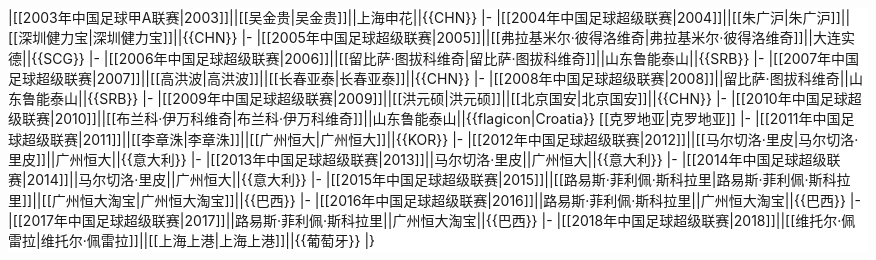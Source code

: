 |[[2003年中国足球甲A联赛|2003]]||[[吴金贵|吴金贵]]||上海申花||{{CHN}}
|-
|[[2004年中国足球超级联赛|2004]]||[[朱广沪|朱广沪]]||[[深圳健力宝|深圳健力宝]]||{{CHN}}
|-
|[[2005年中国足球超级联赛|2005]]||[[弗拉基米尔·彼得洛维奇|弗拉基米尔·彼得洛维奇]]||大连实德||{{SCG}}
|-
|[[2006年中国足球超级联赛|2006]]||[[留比萨·图拔科维奇|留比萨·图拔科维奇]]||山东鲁能泰山||{{SRB}}
|-
|[[2007年中国足球超级联赛|2007]]||[[高洪波|高洪波]]||[[长春亚泰|长春亚泰]]||{{CHN}}
|-
|[[2008年中国足球超级联赛|2008]]||留比萨·图拔科维奇||山东鲁能泰山||{{SRB}}
|-
|[[2009年中国足球超级联赛|2009]]||[[洪元硕|洪元硕]]||[[北京国安|北京国安]]||{{CHN}}
|-
|[[2010年中国足球超级联赛|2010]]||[[布兰科·伊万科维奇|布兰科·伊万科维奇]]||山东鲁能泰山||{{flagicon|Croatia}} [[克罗地亚|克罗地亚]]
|-
|[[2011年中国足球超级联赛|2011]]||[[李章洙|李章洙]]||[[广州恒大|广州恒大]]||{{KOR}}
|-
|[[2012年中国足球超级联赛|2012]]||[[马尔切洛·里皮|马尔切洛·里皮]]||广州恒大||{{意大利}}
|-
|[[2013年中国足球超级联赛|2013]]||马尔切洛·里皮||广州恒大||{{意大利}}
|-
|[[2014年中国足球超级联赛|2014]]||马尔切洛·里皮||广州恒大||{{意大利}}
|-
|[[2015年中国足球超级联赛|2015]]||[[路易斯·菲利佩·斯科拉里|路易斯·菲利佩·斯科拉里]]||[[广州恒大淘宝|广州恒大淘宝]]||{{巴西}}
|-
|[[2016年中国足球超级联赛|2016]]||路易斯·菲利佩·斯科拉里||广州恒大淘宝||{{巴西}}
|-
|[[2017年中国足球超级联赛|2017]]||路易斯·菲利佩·斯科拉里||广州恒大淘宝||{{巴西}}
|-
|[[2018年中国足球超级联赛|2018]]||[[维托尔·佩雷拉|维托尔·佩雷拉]]||[[上海上港|上海上港]]||{{葡萄牙}}
|}
